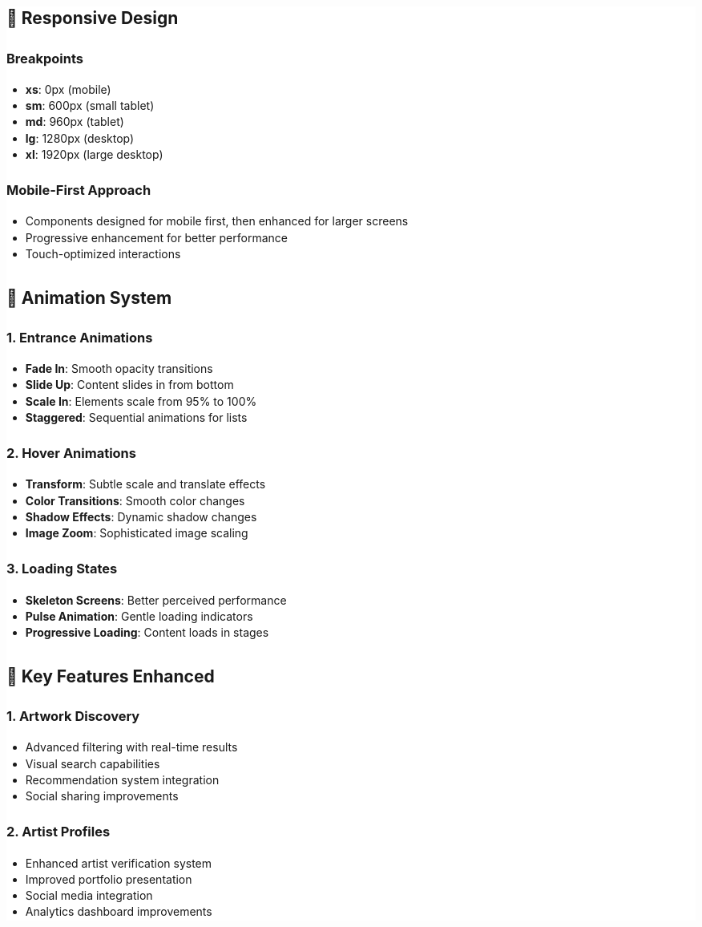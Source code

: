 ## 📱 Responsive Design

### Breakpoints
- **xs**: 0px (mobile)
- **sm**: 600px (small tablet)
- **md**: 960px (tablet)
- **lg**: 1280px (desktop)
- **xl**: 1920px (large desktop)

### Mobile-First Approach
- Components designed for mobile first, then enhanced for larger screens
- Progressive enhancement for better performance
- Touch-optimized interactions

## 🎨 Animation System

### 1. Entrance Animations
- **Fade In**: Smooth opacity transitions
- **Slide Up**: Content slides in from bottom
- **Scale In**: Elements scale from 95% to 100%
- **Staggered**: Sequential animations for lists

### 2. Hover Animations
- **Transform**: Subtle scale and translate effects
- **Color Transitions**: Smooth color changes
- **Shadow Effects**: Dynamic shadow changes
- **Image Zoom**: Sophisticated image scaling

### 3. Loading States
- **Skeleton Screens**: Better perceived performance
- **Pulse Animation**: Gentle loading indicators
- **Progressive Loading**: Content loads in stages

## 🌟 Key Features Enhanced

### 1. Artwork Discovery
- Advanced filtering with real-time results
- Visual search capabilities
- Recommendation system integration
- Social sharing improvements

### 2. Artist Profiles
- Enhanced artist verification system
- Improved portfolio presentation
- Social media integration
- Analytics dashboard improvements

